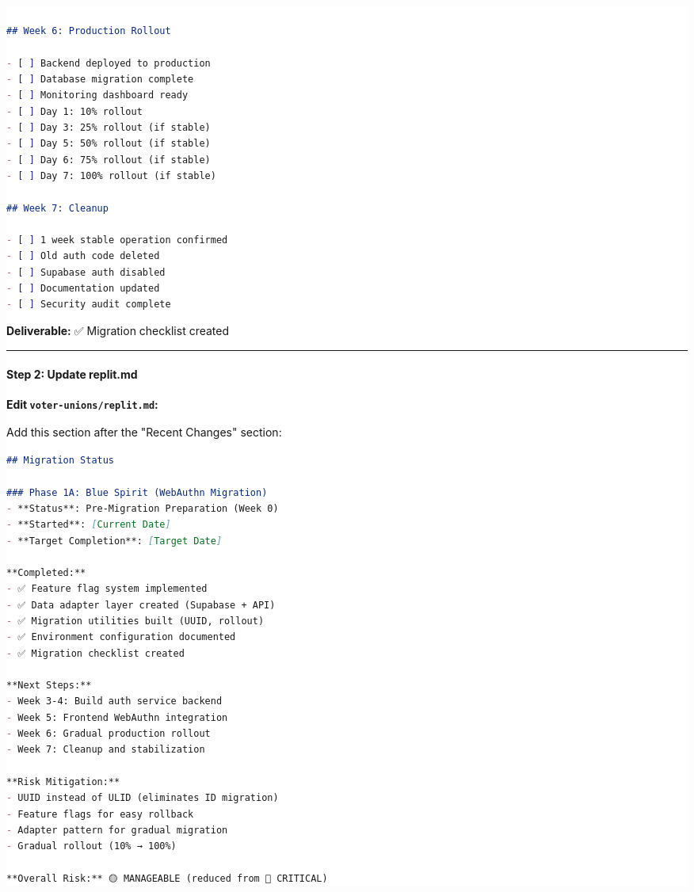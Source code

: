 ```markdown

## Week 6: Production Rollout

- [ ] Backend deployed to production
- [ ] Database migration complete
- [ ] Monitoring dashboard ready
- [ ] Day 1: 10% rollout
- [ ] Day 3: 25% rollout (if stable)
- [ ] Day 5: 50% rollout (if stable)
- [ ] Day 6: 75% rollout (if stable)
- [ ] Day 7: 100% rollout (if stable)

## Week 7: Cleanup

- [ ] 1 week stable operation confirmed
- [ ] Old auth code deleted
- [ ] Supabase auth disabled
- [ ] Documentation updated
- [ ] Security audit complete
```

**Deliverable:** ✅ Migration checklist created

---

#### **Step 2: Update replit.md**

**Edit `voter-unions/replit.md`:**

Add this section after the "Recent Changes" section:

```markdown
## Migration Status

### Phase 1A: Blue Spirit (WebAuthn Migration)
- **Status**: Pre-Migration Preparation (Week 0)
- **Started**: [Current Date]
- **Target Completion**: [Target Date]

**Completed:**
- ✅ Feature flag system implemented
- ✅ Data adapter layer created (Supabase + API)
- ✅ Migration utilities built (UUID, rollout)
- ✅ Environment configuration documented
- ✅ Migration checklist created

**Next Steps:**
- Week 3-4: Build auth service backend
- Week 5: Frontend WebAuthn integration
- Week 6: Gradual production rollout
- Week 7: Cleanup and stabilization

**Risk Mitigation:**
- UUID instead of ULID (eliminates ID migration)
- Feature flags for easy rollback
- Adapter pattern for gradual migration
- Gradual rollout (10% → 100%)

**Overall Risk:** 🟡 MANAGEABLE (reduced from 🔴 CRITICAL)
```

